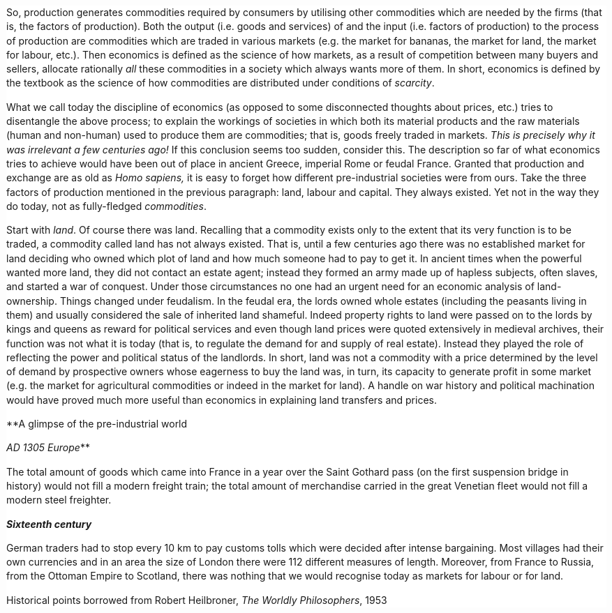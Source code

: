 So, production generates commodities required by consumers by utilising other commodities which are needed by the firms (that is, the factors of production). Both the output (i.e. goods and services) of and the input (i.e. factors of production) to the process of production are commodities which are traded in various markets (e.g. the market for bananas, the market for land, the market for labour, etc.). Then economics is defined as the science of how markets, as a result of competition between many buyers and sellers, allocate rationally _all_ these commodities in a society which always wants more of them. In short, economics is defined by the textbook as the science of how commodities are distributed under conditions of _scarcity_.

What we call today the discipline of economics (as opposed to some disconnected thoughts about prices, etc.) tries to disentangle the above process; to explain the workings of societies in which both its material products and the raw materials (human and non-human) used to produce them are commodities; that is, goods freely traded in markets. _This is precisely why it was irrelevant a few centuries ago!_ If this conclusion seems too sudden, consider this. The description so far of what economics tries to achieve would have been out of place in ancient Greece, imperial Rome or feudal France. Granted that production and exchange are as old as _Homo sapiens,_ it is easy to forget how different pre-industrial societies were from ours. Take the three factors of production mentioned in the previous paragraph: land, labour and capital. They always existed. Yet not in the way they do today, not as fully-fledged _commodities_.

Start with _land_. Of course there was land. Recalling that a commodity exists only to the extent that its very function is to be traded, a commodity called land has not always existed. That is, until a few centuries ago there was no established market for land deciding who owned which plot of land and how much someone had to pay to get it. In ancient times when the powerful wanted more land, they did not contact an estate agent; instead they formed an army made up of hapless subjects, often slaves, and started a war of conquest. Under those circumstances no one had an urgent need for an economic analysis of land-ownership. Things changed under feudalism. In the feudal era, the lords owned whole estates (including the peasants living in them) and usually considered the sale of inherited land shameful. Indeed property rights to land were passed on to the lords by kings and queens as reward for political services and even though land prices were quoted extensively in medieval archives, their function was not what it is today (that is, to regulate the demand for and supply of real estate). Instead they played the role of reflecting the power and political status of the landlords. In short, land was not a commodity with a price determined by the level of demand by prospective owners whose eagerness to buy the land was, in turn, its capacity to generate profit in some market (e.g. the market for agricultural commodities or indeed in the market for land). A handle on war history and political machination would have proved much more useful than economics in explaining land transfers and prices.

**A glimpse of the pre-industrial world  
  
_AD 1305 Europe_**

The total amount of goods which came into France in a year over the Saint Gothard pass (on the first suspension bridge in history) would not fill a modern freight train; the total amount of merchandise carried in the great Venetian fleet would not fill a modern steel freighter.

  

**_Sixteenth century_**

German traders had to stop every 10 km to pay customs tolls which were decided after intense bargaining. Most villages had their own currencies and in an area the size of London there were 112 different measures of length. Moreover, from France to Russia, from the Ottoman Empire to Scotland, there was nothing that we would recognise today as markets for labour or for land.

Historical points borrowed from Robert Heilbroner, _The Worldly Philosophers_, 1953
